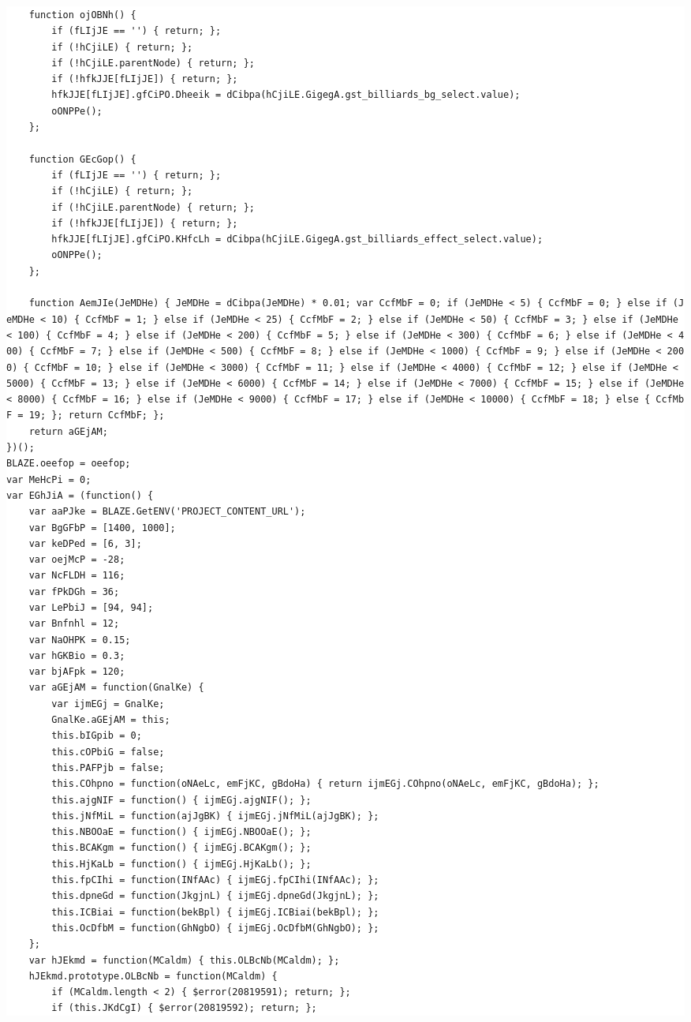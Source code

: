         function ojOBNh() {
            if (fLIjJE == '') { return; };
            if (!hCjiLE) { return; };
            if (!hCjiLE.parentNode) { return; };
            if (!hfkJJE[fLIjJE]) { return; };
            hfkJJE[fLIjJE].gfCiPO.Dheeik = dCibpa(hCjiLE.GigegA.gst_billiards_bg_select.value);
            oONPPe();
        };

        function GEcGop() {
            if (fLIjJE == '') { return; };
            if (!hCjiLE) { return; };
            if (!hCjiLE.parentNode) { return; };
            if (!hfkJJE[fLIjJE]) { return; };
            hfkJJE[fLIjJE].gfCiPO.KHfcLh = dCibpa(hCjiLE.GigegA.gst_billiards_effect_select.value);
            oONPPe();
        };

        function AemJIe(JeMDHe) { JeMDHe = dCibpa(JeMDHe) * 0.01; var CcfMbF = 0; if (JeMDHe < 5) { CcfMbF = 0; } else if (JeMDHe < 10) { CcfMbF = 1; } else if (JeMDHe < 25) { CcfMbF = 2; } else if (JeMDHe < 50) { CcfMbF = 3; } else if (JeMDHe < 100) { CcfMbF = 4; } else if (JeMDHe < 200) { CcfMbF = 5; } else if (JeMDHe < 300) { CcfMbF = 6; } else if (JeMDHe < 400) { CcfMbF = 7; } else if (JeMDHe < 500) { CcfMbF = 8; } else if (JeMDHe < 1000) { CcfMbF = 9; } else if (JeMDHe < 2000) { CcfMbF = 10; } else if (JeMDHe < 3000) { CcfMbF = 11; } else if (JeMDHe < 4000) { CcfMbF = 12; } else if (JeMDHe < 5000) { CcfMbF = 13; } else if (JeMDHe < 6000) { CcfMbF = 14; } else if (JeMDHe < 7000) { CcfMbF = 15; } else if (JeMDHe < 8000) { CcfMbF = 16; } else if (JeMDHe < 9000) { CcfMbF = 17; } else if (JeMDHe < 10000) { CcfMbF = 18; } else { CcfMbF = 19; }; return CcfMbF; };
        return aGEjAM;
    })();
    BLAZE.oeefop = oeefop;
    var MeHcPi = 0;
    var EGhJiA = (function() {
        var aaPJke = BLAZE.GetENV('PROJECT_CONTENT_URL');
        var BgGFbP = [1400, 1000];
        var keDPed = [6, 3];
        var oejMcP = -28;
        var NcFLDH = 116;
        var fPkDGh = 36;
        var LePbiJ = [94, 94];
        var Bnfnhl = 12;
        var NaOHPK = 0.15;
        var hGKBio = 0.3;
        var bjAFpk = 120;
        var aGEjAM = function(GnalKe) {
            var ijmEGj = GnalKe;
            GnalKe.aGEjAM = this;
            this.bIGpib = 0;
            this.cOPbiG = false;
            this.PAFPjb = false;
            this.COhpno = function(oNAeLc, emFjKC, gBdoHa) { return ijmEGj.COhpno(oNAeLc, emFjKC, gBdoHa); };
            this.ajgNIF = function() { ijmEGj.ajgNIF(); };
            this.jNfMiL = function(ajJgBK) { ijmEGj.jNfMiL(ajJgBK); };
            this.NBOOaE = function() { ijmEGj.NBOOaE(); };
            this.BCAKgm = function() { ijmEGj.BCAKgm(); };
            this.HjKaLb = function() { ijmEGj.HjKaLb(); };
            this.fpCIhi = function(INfAAc) { ijmEGj.fpCIhi(INfAAc); };
            this.dpneGd = function(JkgjnL) { ijmEGj.dpneGd(JkgjnL); };
            this.ICBiai = function(bekBpl) { ijmEGj.ICBiai(bekBpl); };
            this.OcDfbM = function(GhNgbO) { ijmEGj.OcDfbM(GhNgbO); };
        };
        var hJEkmd = function(MCaldm) { this.OLBcNb(MCaldm); };
        hJEkmd.prototype.OLBcNb = function(MCaldm) {
            if (MCaldm.length < 2) { $error(20819591); return; };
            if (this.JKdCgI) { $error(20819592); return; };